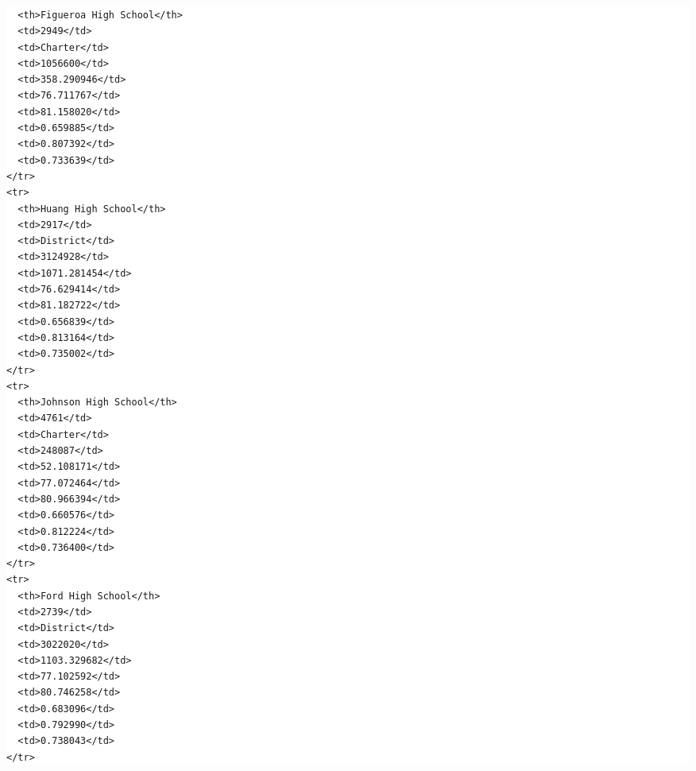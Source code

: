       <th>Figueroa High School</th>
      <td>2949</td>
      <td>Charter</td>
      <td>1056600</td>
      <td>358.290946</td>
      <td>76.711767</td>
      <td>81.158020</td>
      <td>0.659885</td>
      <td>0.807392</td>
      <td>0.733639</td>
    </tr>
    <tr>
      <th>Huang High School</th>
      <td>2917</td>
      <td>District</td>
      <td>3124928</td>
      <td>1071.281454</td>
      <td>76.629414</td>
      <td>81.182722</td>
      <td>0.656839</td>
      <td>0.813164</td>
      <td>0.735002</td>
    </tr>
    <tr>
      <th>Johnson High School</th>
      <td>4761</td>
      <td>Charter</td>
      <td>248087</td>
      <td>52.108171</td>
      <td>77.072464</td>
      <td>80.966394</td>
      <td>0.660576</td>
      <td>0.812224</td>
      <td>0.736400</td>
    </tr>
    <tr>
      <th>Ford High School</th>
      <td>2739</td>
      <td>District</td>
      <td>3022020</td>
      <td>1103.329682</td>
      <td>77.102592</td>
      <td>80.746258</td>
      <td>0.683096</td>
      <td>0.792990</td>
      <td>0.738043</td>
    </tr>
  </tbody>
</table>
</div>

